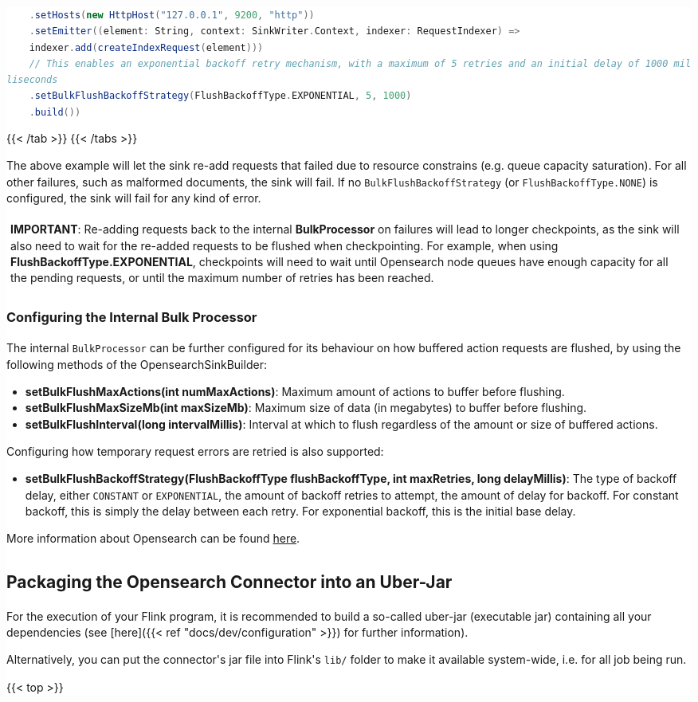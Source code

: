 ```scala
    .setHosts(new HttpHost("127.0.0.1", 9200, "http"))
    .setEmitter((element: String, context: SinkWriter.Context, indexer: RequestIndexer) => 
    indexer.add(createIndexRequest(element)))
    // This enables an exponential backoff retry mechanism, with a maximum of 5 retries and an initial delay of 1000 milliseconds
    .setBulkFlushBackoffStrategy(FlushBackoffType.EXPONENTIAL, 5, 1000)
    .build())
```

{{< /tab >}}
{{< /tabs >}}

The above example will let the sink re-add requests that failed due to resource constrains (e.g.
queue capacity saturation). For all other failures, such as malformed documents, the sink will fail. 
If no `BulkFlushBackoffStrategy` (or `FlushBackoffType.NONE`) is configured, the sink will fail for any kind of error.

<p style="border-radius: 5px; padding: 5px" class="bg-danger">
<b>IMPORTANT</b>: Re-adding requests back to the internal <b>BulkProcessor</b>
on failures will lead to longer checkpoints, as the sink will also
need to wait for the re-added requests to be flushed when checkpointing.
For example, when using <b>FlushBackoffType.EXPONENTIAL</b>, checkpoints
will need to wait until Opensearch node queues have enough capacity for
all the pending requests, or until the maximum number of retries has been reached.
</p>

### Configuring the Internal Bulk Processor

The internal `BulkProcessor` can be further configured for its behaviour
on how buffered action requests are flushed, by using the following methods of the OpensearchSinkBuilder:

* **setBulkFlushMaxActions(int numMaxActions)**: Maximum amount of actions to buffer before flushing.
* **setBulkFlushMaxSizeMb(int maxSizeMb)**: Maximum size of data (in megabytes) to buffer before flushing.
* **setBulkFlushInterval(long intervalMillis)**: Interval at which to flush regardless of the amount or size of buffered actions.
 
Configuring how temporary request errors are retried is also supported:
 * **setBulkFlushBackoffStrategy(FlushBackoffType flushBackoffType, int maxRetries, long delayMillis)**: The type of backoff delay, either `CONSTANT` or `EXPONENTIAL`, the amount of backoff retries to attempt, the amount of delay for backoff. For constant backoff, this
   is simply the delay between each retry. For exponential backoff, this is the initial base delay.

More information about Opensearch can be found [here](https://opensearch.org/).

## Packaging the Opensearch Connector into an Uber-Jar

For the execution of your Flink program, it is recommended to build a
so-called uber-jar (executable jar) containing all your dependencies
(see [here]({{< ref "docs/dev/configuration" >}}) for further information).

Alternatively, you can put the connector's jar file into Flink's `lib/` folder to make it available
system-wide, i.e. for all job being run.

{{< top >}}
